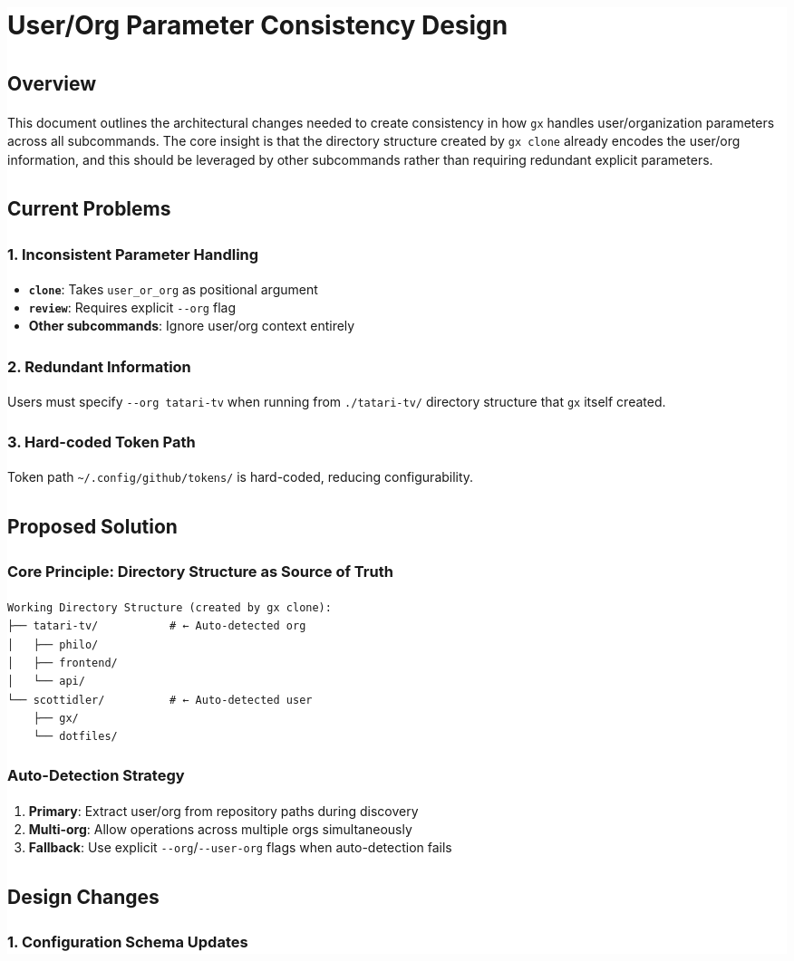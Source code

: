 # User/Org Parameter Consistency Design

## Overview

This document outlines the architectural changes needed to create consistency in how `gx` handles user/organization parameters across all subcommands. The core insight is that the directory structure created by `gx clone` already encodes the user/org information, and this should be leveraged by other subcommands rather than requiring redundant explicit parameters.

## Current Problems

### 1. Inconsistent Parameter Handling
- **`clone`**: Takes `user_or_org` as positional argument
- **`review`**: Requires explicit `--org` flag
- **Other subcommands**: Ignore user/org context entirely

### 2. Redundant Information
Users must specify `--org tatari-tv` when running from `./tatari-tv/` directory structure that `gx` itself created.

### 3. Hard-coded Token Path
Token path `~/.config/github/tokens/` is hard-coded, reducing configurability.

## Proposed Solution

### Core Principle: Directory Structure as Source of Truth

```
Working Directory Structure (created by gx clone):
├── tatari-tv/           # ← Auto-detected org
│   ├── philo/
│   ├── frontend/
│   └── api/
└── scottidler/          # ← Auto-detected user
    ├── gx/
    └── dotfiles/
```

### Auto-Detection Strategy
1. **Primary**: Extract user/org from repository paths during discovery
2. **Multi-org**: Allow operations across multiple orgs simultaneously
3. **Fallback**: Use explicit `--org`/`--user-org` flags when auto-detection fails

## Design Changes

### 1. Configuration Schema Updates
